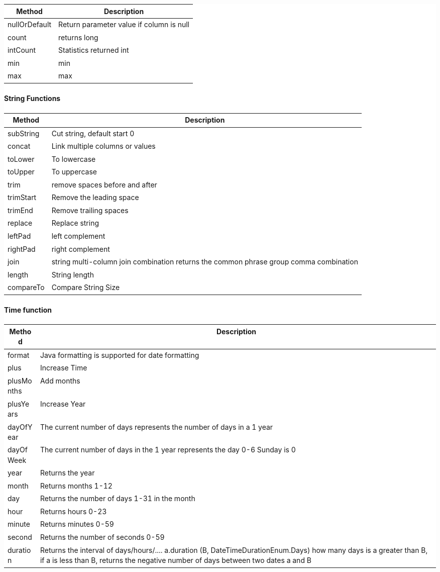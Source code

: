 | Method | Description |
| --- | --- |
| nullOrDefault | Return parameter value if column is null |
| count | returns long |
| intCount | Statistics returned int |
| min | min |
| max | max |

#### String Functions

| Method | Description |
| --- | --- |
| subString | Cut string, default start 0 |
| concat | Link multiple columns or values |
| toLower | To lowercase |
| toUpper | To uppercase |
| trim | remove spaces before and after |
| trimStart | Remove the leading space |
| trimEnd | Remove trailing spaces |
| replace | Replace string |
| leftPad | left complement |
| rightPad | right complement |
| join | string multi-column join combination returns the common phrase group comma combination |
| length | String length |
| compareTo | Compare String Size |

#### Time function

| Method | Description |
| --- | --- |
| format | Java formatting is supported for date formatting |
| plus | Increase Time |
| plusMonths | Add months |
| plusYears | Increase Year |
| dayOfYear | The current number of days represents the number of days in a 1 year |
| dayOfWeek | The current number of days in the 1 year represents the day 0-6 Sunday is 0 |
| year | Returns the year |
| month | Returns months 1-12 |
| day | Returns the number of days 1-31 in the month |
| hour | Returns hours 0-23 |
| minute | Returns minutes 0-59 |
| second | Returns the number of seconds 0-59 |
| duration | Returns the interval of days/hours/.... a.duration (B, DateTimeDurationEnum.Days) how many days is a greater than B, if a is less than B, returns the negative number of days between two dates a and B |